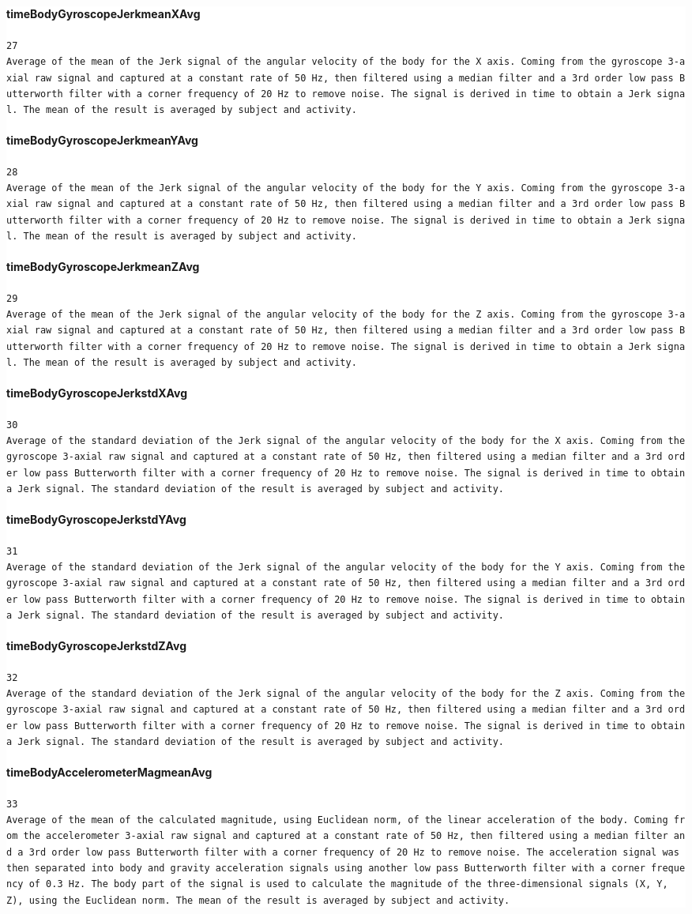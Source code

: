 #### timeBodyGyroscopeJerkmeanXAvg	    
    27
    Average of the mean of the Jerk signal of the angular velocity of the body for the X axis. Coming from the gyroscope 3-axial raw signal and captured at a constant rate of 50 Hz, then filtered using a median filter and a 3rd order low pass Butterworth filter with a corner frequency of 20 Hz to remove noise. The signal is derived in time to obtain a Jerk signal. The mean of the result is averaged by subject and activity.
    
#### timeBodyGyroscopeJerkmeanYAvg	
    28
    Average of the mean of the Jerk signal of the angular velocity of the body for the Y axis. Coming from the gyroscope 3-axial raw signal and captured at a constant rate of 50 Hz, then filtered using a median filter and a 3rd order low pass Butterworth filter with a corner frequency of 20 Hz to remove noise. The signal is derived in time to obtain a Jerk signal. The mean of the result is averaged by subject and activity.
    
#### timeBodyGyroscopeJerkmeanZAvg	
    29
    Average of the mean of the Jerk signal of the angular velocity of the body for the Z axis. Coming from the gyroscope 3-axial raw signal and captured at a constant rate of 50 Hz, then filtered using a median filter and a 3rd order low pass Butterworth filter with a corner frequency of 20 Hz to remove noise. The signal is derived in time to obtain a Jerk signal. The mean of the result is averaged by subject and activity.
    
#### timeBodyGyroscopeJerkstdXAvg	
    30
    Average of the standard deviation of the Jerk signal of the angular velocity of the body for the X axis. Coming from the gyroscope 3-axial raw signal and captured at a constant rate of 50 Hz, then filtered using a median filter and a 3rd order low pass Butterworth filter with a corner frequency of 20 Hz to remove noise. The signal is derived in time to obtain a Jerk signal. The standard deviation of the result is averaged by subject and activity.
    
#### timeBodyGyroscopeJerkstdYAvg	
    31
    Average of the standard deviation of the Jerk signal of the angular velocity of the body for the Y axis. Coming from the gyroscope 3-axial raw signal and captured at a constant rate of 50 Hz, then filtered using a median filter and a 3rd order low pass Butterworth filter with a corner frequency of 20 Hz to remove noise. The signal is derived in time to obtain a Jerk signal. The standard deviation of the result is averaged by subject and activity.
    
#### timeBodyGyroscopeJerkstdZAvg	
    32
    Average of the standard deviation of the Jerk signal of the angular velocity of the body for the Z axis. Coming from the gyroscope 3-axial raw signal and captured at a constant rate of 50 Hz, then filtered using a median filter and a 3rd order low pass Butterworth filter with a corner frequency of 20 Hz to remove noise. The signal is derived in time to obtain a Jerk signal. The standard deviation of the result is averaged by subject and activity.
    
#### timeBodyAccelerometerMagmeanAvg	
    33
    Average of the mean of the calculated magnitude, using Euclidean norm, of the linear acceleration of the body. Coming from the accelerometer 3-axial raw signal and captured at a constant rate of 50 Hz, then filtered using a median filter and a 3rd order low pass Butterworth filter with a corner frequency of 20 Hz to remove noise. The acceleration signal was then separated into body and gravity acceleration signals using another low pass Butterworth filter with a corner frequency of 0.3 Hz. The body part of the signal is used to calculate the magnitude of the three-dimensional signals (X, Y, Z), using the Euclidean norm. The mean of the result is averaged by subject and activity.
    